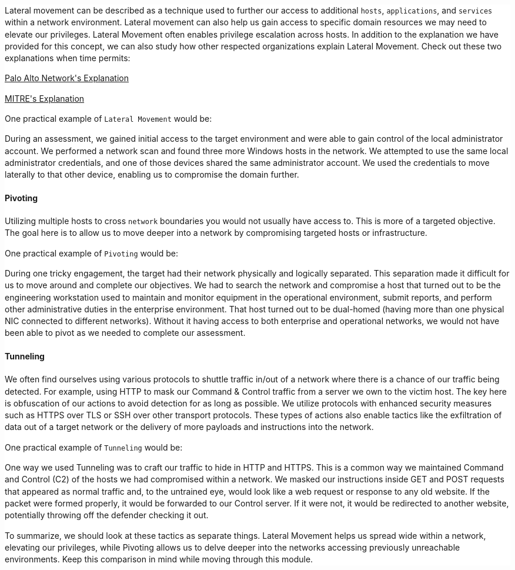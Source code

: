 Lateral movement can be described as a technique used to further our access to additional `hosts`, `applications`, and `services` within a network environment. Lateral movement can also help us gain access to specific domain resources we may need to elevate our privileges. Lateral Movement often enables privilege escalation across hosts. In addition to the explanation we have provided for this concept, we can also study how other respected organizations explain Lateral Movement. Check out these two explanations when time permits:

[Palo Alto Network's Explanation](https://www.paloaltonetworks.com/cyberpedia/what-is-lateral-movement)

[MITRE's Explanation](https://attack.mitre.org/tactics/TA0008/)

One practical example of `Lateral Movement` would be:

During an assessment, we gained initial access to the target environment and were able to gain control of the local administrator account. We performed a network scan and found three more Windows hosts in the network. We attempted to use the same local administrator credentials, and one of those devices shared the same administrator account. We used the credentials to move laterally to that other device, enabling us to compromise the domain further.

#### Pivoting

Utilizing multiple hosts to cross `network` boundaries you would not usually have access to. This is more of a targeted objective. The goal here is to allow us to move deeper into a network by compromising targeted hosts or infrastructure.

One practical example of `Pivoting` would be:

During one tricky engagement, the target had their network physically and logically separated. This separation made it difficult for us to move around and complete our objectives. We had to search the network and compromise a host that turned out to be the engineering workstation used to maintain and monitor equipment in the operational environment, submit reports, and perform other administrative duties in the enterprise environment. That host turned out to be dual-homed (having more than one physical NIC connected to different networks). Without it having access to both enterprise and operational networks, we would not have been able to pivot as we needed to complete our assessment.


#### Tunneling

We often find ourselves using various protocols to shuttle traffic in/out of a network where there is a chance of our traffic being detected. For example, using HTTP to mask our Command & Control traffic from a server we own to the victim host. The key here is obfuscation of our actions to avoid detection for as long as possible. We utilize protocols with enhanced security measures such as HTTPS over TLS or SSH over other transport protocols. These types of actions also enable tactics like the exfiltration of data out of a target network or the delivery of more payloads and instructions into the network.

One practical example of `Tunneling` would be:

One way we used Tunneling was to craft our traffic to hide in HTTP and HTTPS. This is a common way we maintained Command and Control (C2) of the hosts we had compromised within a network. We masked our instructions inside GET and POST requests that appeared as normal traffic and, to the untrained eye, would look like a web request or response to any old website. If the packet were formed properly, it would be forwarded to our Control server. If it were not, it would be redirected to another website, potentially throwing off the defender checking it out.

To summarize, we should look at these tactics as separate things. Lateral Movement helps us spread wide within a network, elevating our privileges, while Pivoting allows us to delve deeper into the networks accessing previously unreachable environments. Keep this comparison in mind while moving through this module.
